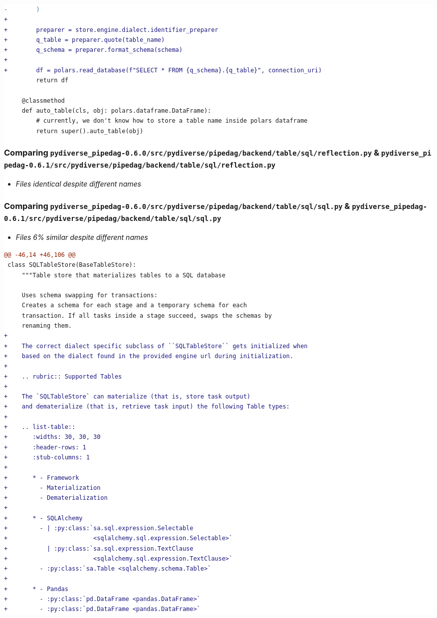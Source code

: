 ```diff
-        )
+
+        preparer = store.engine.dialect.identifier_preparer
+        q_table = preparer.quote(table_name)
+        q_schema = preparer.format_schema(schema)
+
+        df = polars.read_database(f"SELECT * FROM {q_schema}.{q_table}", connection_uri)
         return df
 
     @classmethod
     def auto_table(cls, obj: polars.dataframe.DataFrame):
         # currently, we don't know how to store a table name inside polars dataframe
         return super().auto_table(obj)
```

### Comparing `pydiverse_pipedag-0.6.0/src/pydiverse/pipedag/backend/table/sql/reflection.py` & `pydiverse_pipedag-0.6.1/src/pydiverse/pipedag/backend/table/sql/reflection.py`

 * *Files identical despite different names*

### Comparing `pydiverse_pipedag-0.6.0/src/pydiverse/pipedag/backend/table/sql/sql.py` & `pydiverse_pipedag-0.6.1/src/pydiverse/pipedag/backend/table/sql/sql.py`

 * *Files 6% similar despite different names*

```diff
@@ -46,14 +46,106 @@
 class SQLTableStore(BaseTableStore):
     """Table store that materializes tables to a SQL database
 
     Uses schema swapping for transactions:
     Creates a schema for each stage and a temporary schema for each
     transaction. If all tasks inside a stage succeed, swaps the schemas by
     renaming them.
+
+    The correct dialect specific subclass of ``SQLTableStore`` gets initialized when
+    based on the dialect found in the provided engine url during initialization.
+
+    .. rubric:: Supported Tables
+
+    The `SQLTableStore` can materialize (that is, store task output)
+    and dematerialize (that is, retrieve task input) the following Table types:
+
+    .. list-table::
+       :widths: 30, 30, 30
+       :header-rows: 1
+       :stub-columns: 1
+
+       * - Framework
+         - Materialization
+         - Dematerialization
+
+       * - SQLAlchemy
+         - | :py:class:`sa.sql.expression.Selectable
+                        <sqlalchemy.sql.expression.Selectable>`
+           | :py:class:`sa.sql.expression.TextClause
+                        <sqlalchemy.sql.expression.TextClause>`
+         - :py:class:`sa.Table <sqlalchemy.schema.Table>`
+
+       * - Pandas
+         - :py:class:`pd.DataFrame <pandas.DataFrame>`
+         - :py:class:`pd.DataFrame <pandas.DataFrame>`
```